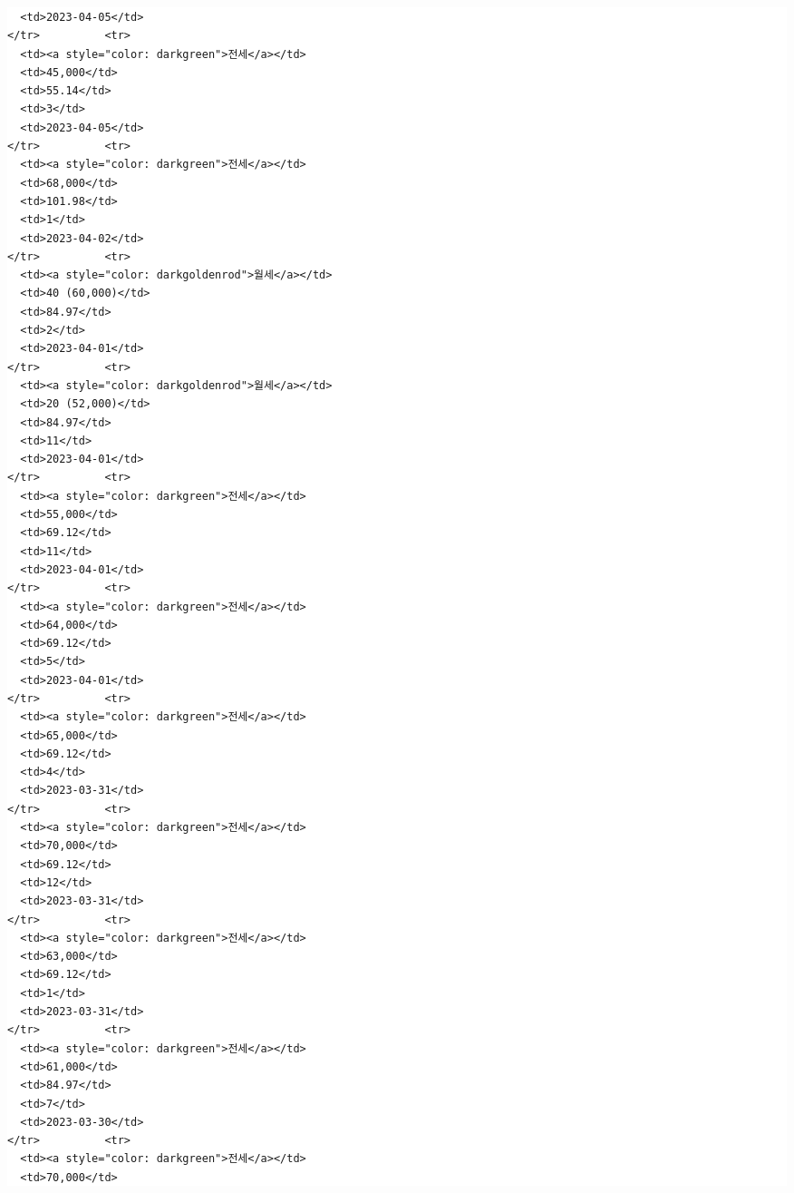       <td>2023-04-05</td>
    </tr>          <tr>
      <td><a style="color: darkgreen">전세</a></td>
      <td>45,000</td>
      <td>55.14</td>
      <td>3</td>
      <td>2023-04-05</td>
    </tr>          <tr>
      <td><a style="color: darkgreen">전세</a></td>
      <td>68,000</td>
      <td>101.98</td>
      <td>1</td>
      <td>2023-04-02</td>
    </tr>          <tr>
      <td><a style="color: darkgoldenrod">월세</a></td>
      <td>40 (60,000)</td>
      <td>84.97</td>
      <td>2</td>
      <td>2023-04-01</td>
    </tr>          <tr>
      <td><a style="color: darkgoldenrod">월세</a></td>
      <td>20 (52,000)</td>
      <td>84.97</td>
      <td>11</td>
      <td>2023-04-01</td>
    </tr>          <tr>
      <td><a style="color: darkgreen">전세</a></td>
      <td>55,000</td>
      <td>69.12</td>
      <td>11</td>
      <td>2023-04-01</td>
    </tr>          <tr>
      <td><a style="color: darkgreen">전세</a></td>
      <td>64,000</td>
      <td>69.12</td>
      <td>5</td>
      <td>2023-04-01</td>
    </tr>          <tr>
      <td><a style="color: darkgreen">전세</a></td>
      <td>65,000</td>
      <td>69.12</td>
      <td>4</td>
      <td>2023-03-31</td>
    </tr>          <tr>
      <td><a style="color: darkgreen">전세</a></td>
      <td>70,000</td>
      <td>69.12</td>
      <td>12</td>
      <td>2023-03-31</td>
    </tr>          <tr>
      <td><a style="color: darkgreen">전세</a></td>
      <td>63,000</td>
      <td>69.12</td>
      <td>1</td>
      <td>2023-03-31</td>
    </tr>          <tr>
      <td><a style="color: darkgreen">전세</a></td>
      <td>61,000</td>
      <td>84.97</td>
      <td>7</td>
      <td>2023-03-30</td>
    </tr>          <tr>
      <td><a style="color: darkgreen">전세</a></td>
      <td>70,000</td>